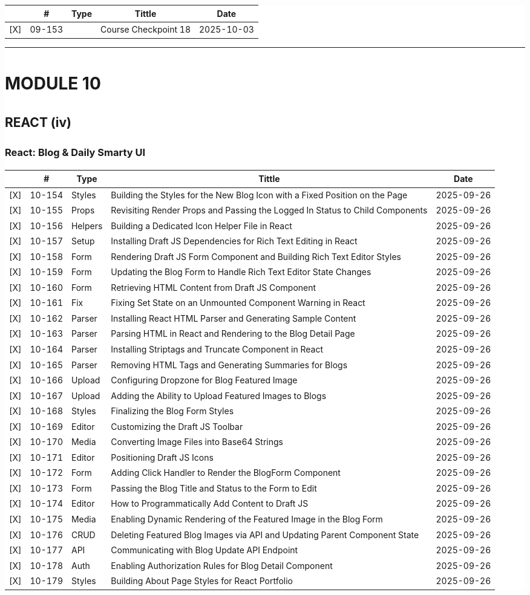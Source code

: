 


|       | #      | Type | Tittle               | Date            |
| ----- | ------ | ---- | -------------------- | --------------- |
| \[X] | 09-153 |      | Course Checkpoint 18 | 2025-10-03      |



---



# MODULE 10
## REACT (iv)

### React:      Blog & Daily Smarty UI

|      | #      | Type       | Tittle                                                                      | Date       |
| ---- | ------ | ---------- | --------------------------------------------------------------------------- | ---------- |
| \[X] | 10-154 | Styles     | Building the Styles for the New Blog Icon with a Fixed Position on the Page | 2025-09-26 |
| \[X] | 10-155 | Props      | Revisiting Render Props and Passing the Logged In Status to Child Components| 2025-09-26 |
| \[X] | 10-156 | Helpers    | Building a Dedicated Icon Helper File in React                               | 2025-09-26 |
| \[X] | 10-157 | Setup      | Installing Draft JS Dependencies for Rich Text Editing in React             | 2025-09-26 |
| \[X] | 10-158 | Form       | Rendering Draft JS Form Component and Building Rich Text Editor Styles      | 2025-09-26 |
| \[X] | 10-159 | Form       | Updating the Blog Form to Handle Rich Text Editor State Changes             | 2025-09-26 |
| \[X] | 10-160 | Form       | Retrieving HTML Content from Draft JS Component                              | 2025-09-26 |
| \[X] | 10-161 | Fix        | Fixing Set State on an Unmounted Component Warning in React                 | 2025-09-26 |
| \[X] | 10-162 | Parser     | Installing React HTML Parser and Generating Sample Content                  | 2025-09-26 |
| \[X] | 10-163 | Parser     | Parsing HTML in React and Rendering to the Blog Detail Page                 | 2025-09-26 |
| \[X] | 10-164 | Parser     | Installing Striptags and Truncate Component in React                        | 2025-09-26 |
| \[X] | 10-165 | Parser     | Removing HTML Tags and Generating Summaries for Blogs                       | 2025-09-26 |
| \[X] | 10-166 | Upload     | Configuring Dropzone for Blog Featured Image                                | 2025-09-26 |
| \[X] | 10-167 | Upload     | Adding the Ability to Upload Featured Images to Blogs                       | 2025-09-26 |
| \[X] | 10-168 | Styles     | Finalizing the Blog Form Styles                                             | 2025-09-26 |
| \[X] | 10-169 | Editor     | Customizing the Draft JS Toolbar                                            | 2025-09-26 |
| \[X] | 10-170 | Media      | Converting Image Files into Base64 Strings                                   | 2025-09-26 |
| \[X] | 10-171 | Editor     | Positioning Draft JS Icons                                                  | 2025-09-26 |
| \[X] | 10-172 | Form       | Adding Click Handler to Render the BlogForm Component                       | 2025-09-26 |
| \[X] | 10-173 | Form       | Passing the Blog Title and Status to the Form to Edit                       | 2025-09-26 |
| \[X] | 10-174 | Editor     | How to Programmatically Add Content to Draft JS                             | 2025-09-26 |
| \[X] | 10-175 | Media      | Enabling Dynamic Rendering of the Featured Image in the Blog Form           | 2025-09-26 |
| \[X] | 10-176 | CRUD       | Deleting Featured Blog Images via API and Updating Parent Component State   | 2025-09-26 |
| \[X] | 10-177 | API        | Communicating with Blog Update API Endpoint                                 | 2025-09-26 |
| \[X] | 10-178 | Auth       | Enabling Authorization Rules for Blog Detail Component                      | 2025-09-26 |
| \[X] | 10-179 | Styles     | Building About Page Styles for React Portfolio                               | 2025-09-26 |